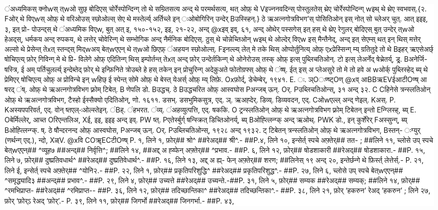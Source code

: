 ंअध्यमिकस् क्नोwस् त्wओ सुछ् बोदिएस् चोर्रेस्पोन्दिन्ग् तो थे
सम्व्र्तिसत्य अन्द् थे परमर्थसत्य, थत् ओफ़् थे Vइज्ननवदिन्स्
पोस्तुलतेस् थ्रेए चोर्रेस्पोन्दिन्ग् wइथ् थे थ्रेए स्वभवस्.{२. Fओर् थे विएwस् ओफ़् थे वरिओउस् स्छोओल्स् सेए थे मस्तेर्ल्य् अर्तिच्ले इन्
ःओबोगिरिन् उन्देर् Bउस्स्हिन्.} ठे
ऋअत्नगोत्रविभग’स् पोसितिओन् इस् नोत् सो च्लेअर् चुत्. आत् इइइ, ३, इत् प्रो-
पोउन्द्स् थे ंअध्यमिक विएw, बुत् अत् इ, १५०-१५२, इइ, २१-२२, अन्द्
@xइव्
इव्, ६१, अन्द् ओथेर् पस्सगेस् इत् हस् थे थ्रेए रेगुलर् बोदिएस् बुत्
उन्देर् त्wओ हेअद्स्, धर्मकय अन्द् रुपकय, थे लत्तेर् चोवेरिन्ग्
थे सम्भोगिक अन्द् नैर्मनिक बोदिएस्. ठुस् थे चोन्नेच्तिओन्
wइथ् थे ओल्देर् विएw इस् मैन्तैनेद्, अन्द् इत् सेएम्स् थत् इन् थिस्
मत्तेर् अल्सो थे प्रेसेन्त् तेxत् स्तन्द्स् मिद्wअय् बेत्wएएन् थे त्wओ
छिएफ़् ंअहयन स्छोओल्स्.
Fइनल्ल्य् लेत् मे तके थिस् ओप्पोर्तुनित्य् ओफ़् एxप्रेस्सिन्ग् म्य्
ग्रतितुदे तो थे Bइहर् ऋएसेअर्छ् षोचिएत्य् फ़ोर् गिविन्ग् मे थे प्रि-
विलेगे ओफ़् एदितिन्ग् थिस् इम्पोर्तन्त् तेxत् अन्द् फ़ोर् उन्देर्तकिन्ग् थे
ओनेरोउस् तस्क् ओफ़् इत्स् पुब्लिचतिओन्. टो इत्स् लेअर्नेद् षेच्रेतर्य्, ड्र्.
Bअनेर्जि-षस्त्रि, ई अम् पर्तिचुलर्ल्य् इन्देब्तेद् फ़ोर् थे इन्फ़िनिते त्रोउब्ले
हे हस् तकेन् इन् प्रोचुरिन्ग् अदेक़ुअते फोतोग्रफ्स् ओफ़् थे ंष्ष्.
ईत् इस् अ प्लेअसुरे तो मे तो हवे अ wओर्क् पुब्लिस्हेद् ब्य् थे प्रेमिएर्
षोचिएत्य् ओफ़् अ प्रोविन्चे इन् wहिछ् ई स्पेन्त् सोमे ओफ़् थे बेस्त् येअर्स्
ओफ़् म्य् लिफ़े.
Oxफ़ोर्द्, डेचेम्बेर्, १९४१. 
E. ः. ञ्Oःण्ष्ट्Oण्
@xव्
आBBऋEVईआटीOण्ष्
आ षरद् ंष्. ओफ़् थे ऋअत्नगोत्रविभग फ़्रोम् टिबेत्.
B णेपलि डो.
Bउद्धच्. ठे Bउद्धचरित ओफ़् आस्वघोस Pअन्जब् ऊन्. Oर्.
Pउब्लिचतिओन्स्, ३१ अन्द् ३२.
C Cहिनेसे त्रन्स्लतिओन् ओफ़् थे ऋअत्नगोत्रविभग, टैस्हो
ईस्सैक्यो एदितिओन्, णो. १६११.
डसभ्. डसभुमिकसुत्र, एद्. ञ्. ऋअह्देर्.
डिव्य्. डिव्यवदन, एद्. Cओwएल्ल् अन्द् णेइल्.
Kअस्. P. Kअस्यपपरिवर्त, एद्. वोन् ष्तएल्-ःओल्स्तेइन्.
ंBह्. ंहभरत.
ंव्य्. ंअहव्युत्पत्ति, एद्. षककि.
O ट्रन्स्लतिओन् ओफ़् थे ऋअत्नगोत्रविभग फ़्रोम् टिबेतन् 
इन्तो Eन्ग्लिस्ह्, ब्य् E. Oबेर्मिल्लेर्, आच्त Oरिएन्तलिअ,
Xई, इइ, इइइ अन्द् इव्.
PW ष्त्. Pएतेर्स्बुर्ग् षन्स्क्रित् डिच्तिओनर्य्, ब्य् Bओह्त्लिन्ग्क्
अन्द् ऋओथ्.
PWK डो., इन् कुर्शेरेर् Fअस्सुन्ग्, ब्य् Bओह्त्लिन्ग्क्.
ष्. ठे षौन्दरनन्द ओफ़् आस्वघोस, Pअन्जब् ऊन्.
Oर्. Pउब्लिचतिओन्स्, १९२८ अन्द् १९३२.
ट् टिबेतन् त्रन्स्लतिओन् ओफ़् थे ऋअत्नगोत्रविभग, Bस्तन्-
ःग्युर् (णर्थन्ग् एद्.), न्दो, Xळ्V.
@xवि
COॠECटीOण्ष्
P. १, लिने १, फ़ोर्## श्रो^ ##रेअद्## श्री^.- ##P.४, लिने १०, इन्सेर्त्
स्पचे अफ़्तेर्## तत- ; ##लिने ११, च्लोसे उप् स्पचे बेत्wएएन्## ^व्यूह७
##अन्द्## निर्वृत्ति^; ##लिने १४, ##अद्द् अ ह्य्फेन् अफ़्तेर्## ^प्रभाव.- ##P. ६,
लिने १२, फ़ोर्## षोडशाकारी ##रेअद्## षोडशाकारा.- ##P. १५, लिने ७, फ़ोर्##
दुष्प्रतिवधार्थ^ ##रेअद्## दुष्प्रतिवेधार्थ^.- ##P. १६, लिने १३, अद्द् अ ह्य्-
फेन् अफ़्तेर्## शरण; ##लिनेस् १९ अन्द् २०, इन्तेर्छन्गे थे
फ़िर्स्त् लेत्तेर्स्.- P. २१, लिने ई, इन्सेर्त् स्पचे अफ़्तेर्## ^योनि२.-
##P. २२, लिने १, फ़ोर्## प्रकृतिपरिशुद्धि^ ##रेअद्## प्रकृतिपरिशुद्ध^.- ##P. २७,
लिने ६, च्लोसे उप् स्पचे बेत्wएएन्## ^समृद्ध्यादि३ ##अन्द्## प्रभाव^.-
##P. २९, लिने ४, फ़ोर्## उच्यत्ते ##रेअद्## उच्यन्ते.-##P. ३१, लिने ५, फ़ोर्##
सम्यक ##रेअद्## सम्यक्; ##लिने १४, फ़ोर्## ^रमभिप्राप्त- ##रेअद्## ^रमिप्राप्त--
##P. ३६, लिने १२, फ़ोर्## तदिच्छान्तिका^ ##रेअद्## तदिच्छन्तिका^.- ##P. ३८,
लिने २१, फ़ोर् ‘हकरुन’ रेअद् ‘हकरुन’ ; लिने २७, फ़ोर् ‘फ़ोर्ऽ
रेअद् ‘फ़ोर्’.- P. ३९, लिने ११, फ़ोर्## जिगर्भो ##रेअद्## जिनगर्भा.- ##P. ४३,